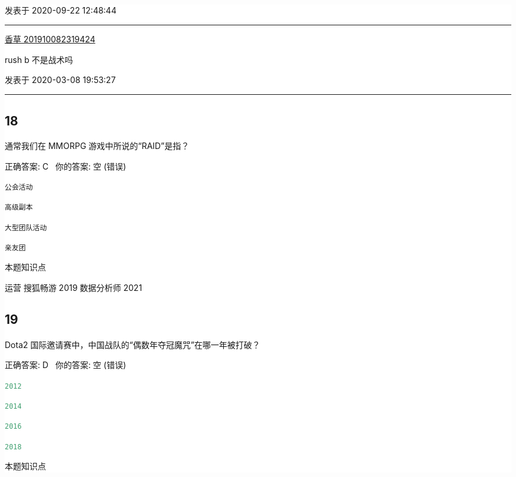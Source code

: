 发表于 2020-09-22 12:48:44

* * *

[香草 201910082319424](https://www.nowcoder.com/profile/992286449)

rush b 不是战术吗

发表于 2020-03-08 19:53:27

* * *

## 18

通常我们在 MMORPG 游戏中所说的“RAID”是指？

正确答案: C   你的答案: 空 (错误)

```cpp
公会活动
```

```cpp
高级副本
```

```cpp
大型团队活动
```

```cpp
亲友团
```

本题知识点

运营 搜狐畅游 2019 数据分析师 2021

## 19

Dota2 国际邀请赛中，中国战队的“偶数年夺冠魔咒”在哪一年被打破？

正确答案: D   你的答案: 空 (错误)

```cpp
2012
```

```cpp
2014
```

```cpp
2016
```

```cpp
2018
```

本题知识点

